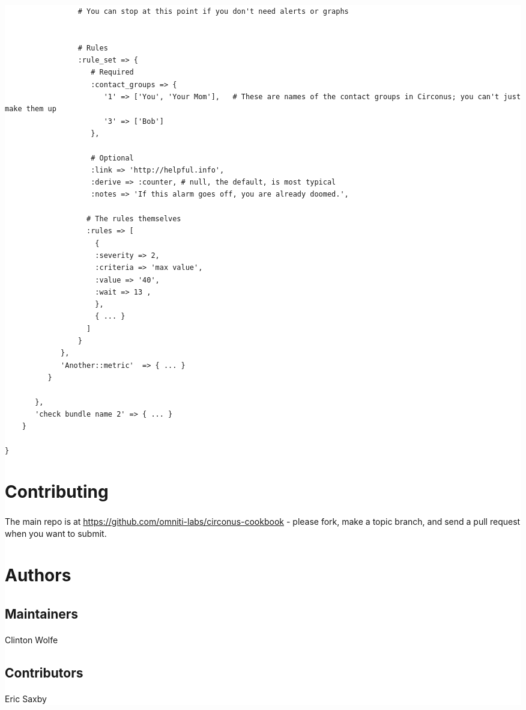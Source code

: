                      # You can stop at this point if you don't need alerts or graphs


                     # Rules
                     :rule_set => {
                        # Required
                        :contact_groups => { 
                           '1' => ['You', 'Your Mom'],   # These are names of the contact groups in Circonus; you can't just make them up
                           '3' => ['Bob']
                        },
                        
                        # Optional
                        :link => 'http://helpful.info',
                        :derive => :counter, # null, the default, is most typical
                        :notes => 'If this alarm goes off, you are already doomed.',
                       
                       # The rules themselves
                       :rules => [
                         {
                         :severity => 2,
                         :criteria => 'max value',
                         :value => '40',  
                         :wait => 13 ,
                         },
                         { ... }
                       ]                          
                     }
                 },
                 'Another::metric'  => { ... }
              }

           },
           'check bundle name 2' => { ... }
        }       

    }

# Contributing

The main repo is at https://github.com/omniti-labs/circonus-cookbook - please fork, make a topic branch, and send a pull request when you want to submit.  

# Authors

## Maintainers

  Clinton Wolfe

## Contributors

  Eric Saxby





